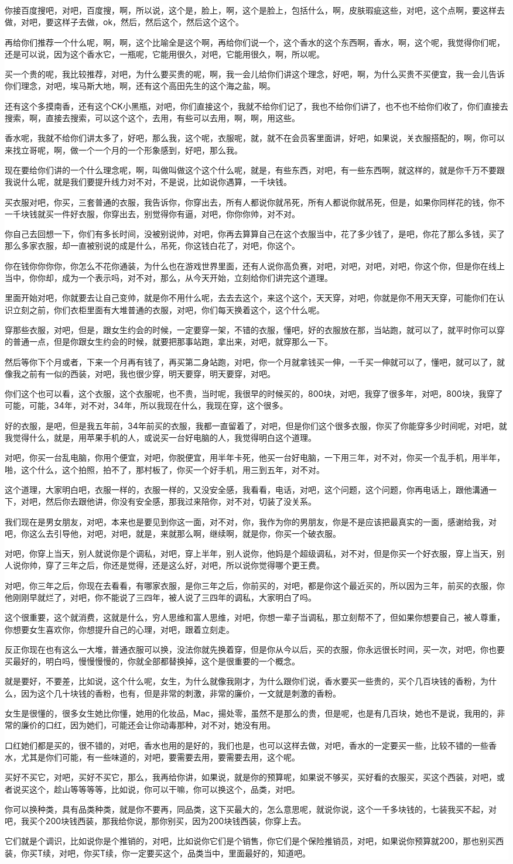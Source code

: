 你接百度搜吧，对吧，百度搜，啊，所以说，这个是，脸上，啊，这个是脸上，包括什么，啊，皮肤瑕疵这些，对吧，这个点啊，要这样去做，对吧，要这样子去做，ok，然后，然后这个，然后这个这个。

再给你们推荐一个什么呢，啊，啊，这个比喻全是这个啊，再给你们说一个，这个香水的这个东西啊，香水，啊，这个呢，我觉得你们呢，还是可以说，因为这个香水它，一瓶呢，它能用很久，对吧，它能用很久，啊，所以呢。

买一个贵的呢，我比较推荐，对吧，为什么要买贵的呢，啊，我一会儿给你们讲这个理念，好吧，啊，为什么买贵不买便宜，我一会儿告诉你们理念，对吧，埃马斯大地，啊，还有这个高田先生的这个海之盐，啊。

还有这个多摸南香，还有这个CK小黑瓶，对吧，你们直接这个，我就不给你们记了，我也不给你们讲了，也不也不给你们收了，你们直接去搜索，啊，直接去搜索，可以这个这个，去用，有些可以去用，啊，啊，用这些。

香水呢，我就不给你们讲太多了，好吧，那么我，这个呢，衣服呢，就，就不在会员客里面讲，好吧，如果说，关衣服搭配的，啊，你可以来找立哥呢，啊，做一个一个月的一个形象感到，好吧，那么我。

现在要给你们讲的一个什么理念呢，啊，叫做叫做这个这个什么呢，就是，有些东西，对吧，有一些东西啊，就这样的，就是你千万不要跟我说什么呢，就是我们要提升线力对不对，不是说，比如说你遇算，一千块钱。

买衣服对吧，你买，三套普通的衣服，我告诉你，你穿出去，所有人都说你就吊死，所有人都说你就吊死，但是，如果你同样花的钱，你不一千块钱就买一件好衣服，你穿出去，别觉得你有逼，对吧，你你你帅，对不对。

你自己去回想一下，你们有多长时间，没被别说帅，对吧，你再去算算自己在这个衣服当中，花了多少钱了，是吧，你花了那么多钱，买了那么多家衣服，却一直被别说的成是什么，吊死，你这钱白花了，对吧，你这个。

你在钱你你你你，你怎么不花你通装，为什么也在游戏世界里面，还有人说你高负赛，对吧，对吧，对吧，对吧，你这个你，但是你在线上当中，你你却，成为一个表示吗，对不对，那么，从今天开始，立刻给你们讲完这个道理。

里面开始对吧，你就要去让自己变帅，就是你不用什么呢，去去去这个，来这个这个，天天穿，对吧，你就是你不用天天穿，可能你们在认识立刻之前，你们衣柜里面有大堆普通的衣服，对吧，你们每天换着这个，这个什么呢。

穿那些衣服，对吧，但是，跟女生约会的时候，一定要穿一架，不错的衣服，懂吧，好的衣服放在那，当站跑，就可以了，就平时你可以穿的普通一点，但是你跟女生约会的时候，就要把那事站跑，拿出来，对吧，就穿那么一下。

然后等你下个月或者，下来一个月再有钱了，再买第二身站跑，对吧，你一个月就拿钱买一伸，一千买一伸就可以了，懂吧，就可以了，就像我之前有一似的西装，对吧，我也很少穿，明天要穿，明天要穿，对吧。

你们这个也可以看，这个衣服，这个衣服呢，也不贵，当时呢，我很早的时候买的，800块，对吧，我穿了很多年，对吧，800块，我穿了可能，可能，34年，对不对，34年，所以我现在什么，我现在穿，这个很多。

好的衣服，是吧，但是我五年前，34年前买的衣服，我都一直留着了，对吧，但是你们这个很多衣服，你买了你能穿多少时间呢，对吧，就我觉得什么，就是，用苹果手机的人，或说买一台好电脑的人，我觉得明白这个道理。

对吧，你买一台乱电脑，你用个便宜，对吧，你脱便宜，用半年卡死，他买一台好电脑，一下用三年，对不对，你买一个乱手机，用半年，啪，这个什么，这个拍照，拍不了，那村板了，你买一个好手机，用三到五年，对不对。

这个道理，大家明白吧，衣服一样的，衣服一样的，又没安全感，我看看，电话，对吧，这个问题，这个问题，你再电话上，跟他溝通一下，对吧，然后你去跟他讲，你没有安全感，那我过来陪你，对不对，切装了没关系。

我们现在是男女朋友，对吧，本来也是要见到你这一面，对不对，你，我作为你的男朋友，你是不是应该把最真实的一面，感谢给我，对吧，你这么去引导他，对吧，对吧，就是，来就那么啊，继续啊，就是你，你买一个破衣服。

对吧，你穿上当天，别人就说你是个调私，对吧，穿上半年，别人说你，他妈是个超级调私，对不对，但是你买一个好衣服，穿上当天，别人说你帅，穿了三年之后，你还是觉得，还是这么好，对吧，所以说你觉得哪个更王费。

对吧，你三年之后，你现在去看看，有哪家衣服，是你三年之后，你前买的，对吧，都是你这个最近买的，所以因为三年，前买的衣服，你他刚刚早就烂了，对吧，你不能说了三四年，被人说了三四年的调私，大家明白了吗。

这个很重要，这个就消费，这就是什么，穷人思维和富人思维，对吧，你想一辈子当调私，那立刻帮不了，但如果你想要自己，被人尊重，你想要女生喜欢你，你想提升自己的心理，对吧，跟着立刻走。

反正你现在也有这么一大堆，普通衣服可以换，没法你就先换着穿，但是你从今以后，买的衣服，你永远很长时间，买一次，对吧，你也要买最好的，明白吗，慢慢慢慢的，你就全部都替换掉，这个是很重要的一个概念。

就是要好，不要差，比如说，这个什么呢，女生，为什么就像我刚才，为什么跟你们说，香水要买一些贵的，买个几百块钱的香粉，为什么，因为这个几十块钱的香粉，也有，但是非常的刺激，非常的廉价，一文就是刺激的香粉。

女生是很懂的，很多女生她比你懂，她用的化妆品，Mac，揚处零，虽然不是那么的贵，但是呢，也是有几百块，她也不是说，我用的，非常的廉价的口红，因为她们，可能还会让你动毒那种，对不对，她没有用。

口红她们都是买的，很不错的，对吧，香水也用的是好的，我们也是，也可以这样去做，对吧，香水的一定要买一些，比较不错的一些香水，尤其是你们可能，有一些味道的，对吧，要需要去用，要需要去用，这个呢。

买好不买它，对吧，买好不买它，那么，我再给你讲，如果说，就是你的预算呢，如果说不够买，买好看的衣服买，买这个西装，对吧，或者说买这个，趁山等等等等，比如说，你可以干嘛，你可以换这个，品类，对吧。

你可以换种类，具有品类种类，就是你不要再，同品类，这下买最大的，怎么意思呢，就说你说，这个一千多块钱的，七装我买不起，对吧，我买个200块钱西装，那我给你说，那你别买，因为200块钱西装，你穿上去。

它们就是个调识，比如说你是个推销的，对吧，比如说你它们是个销售，你它们是个保险推销员，对吧，如果说你预算就200，那也别买西装，你买T续，对吧，你买T续，你一定要买这个，品类当中，里面最好的，知道吧。
